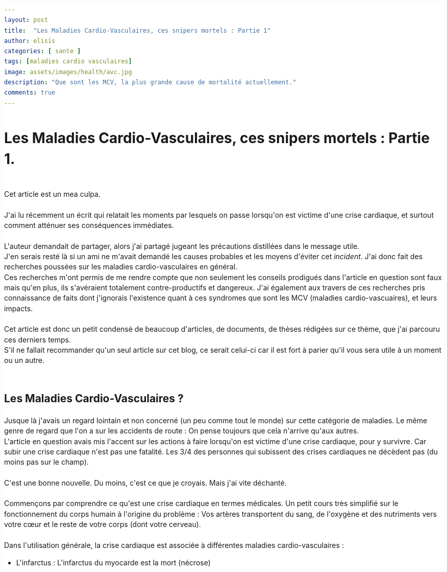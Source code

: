 ```yaml
---
layout: post
title:  "Les Maladies Cardio-Vasculaires, ces snipers mortels : Partie 1"
author: elisis
categories: [ sante ]
tags: [maladies cardio vasculaires]
image: assets/images/health/avc.jpg
description: "Que sont les MCV, la plus grande cause de mortalité actuellement."
comments: true  
---
```


<h1 class="mb-20">Les Maladies Cardio-Vasculaires, ces snipers mortels : Partie 1.</h1>
<p>
    <br>
    Cet article est un mea culpa.<br><br>
    J'ai lu récemment un écrit qui relatait les moments par lesquels on passe lorsqu'on est victime
    d'une crise cardiaque,
    et surtout comment atténuer ses conséquences immédiates.<br><br>
    L'auteur demandait de partager, alors j'ai partagé jugeant les précautions distillées dans le
    message utile.<br>
    J'en serais
    resté là si un ami ne m'avait demandé les causes probables et les moyens d'éviter cet
    <em>incident</em>. J'ai donc fait des
    recherches poussées sur les maladies cardio-vasculaires en général. <br>
    Ces recherches m'ont permis de
    me rendre compte que
    non seulement les conseils prodigués dans l'article en question sont faux mais qu'en plus, ils
    s'avéraient
    totalement contre-productifs et dangereux. J'ai également aux travers de ces recherches pris
    connaissance de faits
    dont j'ignorais l'existence quant à ces syndromes que sont les MCV (maladies cardio-vascuaires), et
    leurs impacts.<br><br>
    Cet article est donc un petit condensé de beaucoup d'articles, de documents, de thèses
    rédigées sur ce thème, que j'ai parcouru ces derniers temps. <br>
    S'il ne fallait recommander qu'un seul article sur cet blog, ce serait celui-ci car il est fort
    à parier qu'il vous sera utile à un moment ou un autre.<br><br>
</p>

<h2 class="mb-20">Les Maladies Cardio-Vasculaires ?</h2>
<p>
    Jusque là j'avais un regard lointain et non concerné (un peu comme tout le monde)
    sur cette catégorie de maladies.
    Le même genre de regard que l'on a sur les accidents de route : On pense toujours que cela n'arrive
    qu'aux autres.<br>
    L'article en question avais mis l'accent sur les actions à faire lorsqu'on est victime d'une
    crise cardiaque, pour y survivre.
    Car subir une crise cardiaque n'est pas une fatalité. Les 3/4 des personnes qui subissent des crises
    cardiaques ne décèdent pas (du moins pas sur le champ). <br><br>
    C'est une bonne nouvelle. Du moins, c'est ce que je croyais. Mais j'ai vite déchanté.
    <br><br>
    Commençons par comprendre ce qu'est une crise cardiaque en termes médicales.
    Un petit cours très simplifié sur le fonctionnement du corps humain à l'origine du problème
    : Vos artères transportent du sang, de l'oxygène et des nutriments vers votre
    cœur et le reste de votre corps (dont votre cerveau).
    <br><br>
    Dans l'utilisation générale, la crise cardiaque est associée à différentes maladies
    cardio-vasculaires :
</p>
<ul>
    <li>
        L'infarctus : L'infarctus du myocarde est la mort (nécrose)